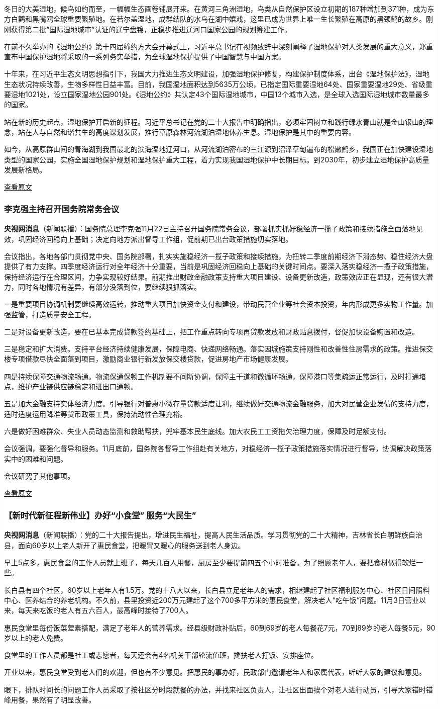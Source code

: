 冬日的大美湿地，候鸟如约而至，一幅幅生态画卷铺展开来。在黄河三角洲湿地，鸟类从自然保护区设立初期的187种增加到371种，成为东方白鹳和黑嘴鸥全球重要繁殖地。在若尔盖湿地，成群结队的水鸟在湖中嬉戏，这里已成为世界上唯一生长繁殖在高原的黑颈鹤的故乡。刚刚获得第二批“国际湿地城市”认证的辽宁盘锦，正稳步推进辽河口国家公园的规划筹建工作。

在前不久举办的《湿地公约》第十四届缔约方大会开幕式上，习近平总书记在视频致辞中深刻阐释了湿地保护对人类发展的重大意义，郑重宣布中国保护湿地将采取的一系列务实举措，为全球湿地保护提供了中国智慧与中国方案。

十年来，在习近平生态文明思想指引下，我国大力推进生态文明建设，加强湿地保护修复，构建保护制度体系，出台《湿地保护法》，湿地生态状况持续改善，生物多样性日益丰富。目前，我国湿地面积达到5635万公顷，已指定国际重要湿地64处、国家重要湿地29处、省级重要湿地1021处，设立国家湿地公园901处。《湿地公约》共认定43个国际湿地城市，中国13个城市入选，是全球入选国际湿地城市数量最多的国家。

站在新的历史起点，湿地保护开启新的征程。习近平总书记在党的二十大报告中明确指出，必须牢固树立和践行绿水青山就是金山银山的理念，站在人与自然和谐共生的高度谋划发展，推行草原森林河流湖泊湿地休养生息。湿地保护是其中的重要内容。

如今，从高原群山间的青海湖到我国最北的滨海湿地辽河口，从河流湖泊密布的三江源到沼泽草甸遍布的松嫩鹤乡，我国正在加快建设湿地类型的国家公园，实施全国湿地保护规划和湿地保护重大工程，着力实现我国湿地保护中长期目标。到2030年，初步建立湿地保护高质量发展新格局。

[查看原文](https://tv.cctv.com/2022/11/23/VIDEFxouFWNRzCqp7D5qD9AY221123.shtml)

### 李克强主持召开国务院常务会议

**央视网消息**（新闻联播）：国务院总理李克强11月22日主持召开国务院常务会议，部署抓实抓好稳经济一揽子政策和接续措施全面落地见效，巩固经济回稳向上基础；决定向地方派出督导工作组，促前期已出台政策措施切实落地。

会议指出，各地各部门贯彻党中央、国务院部署，扎实实施稳经济一揽子政策和接续措施，为扭转二季度前期经济下滑态势、稳住经济大盘提供了有力支撑。四季度经济运行对全年经济十分重要，当前是巩固经济回稳向上基础的关键时间点。要深入落实稳经济一揽子政策措施，保持经济运行在合理区间，力争实现较好结果。前期推出财政金融政策支持重大项目建设、设备更新改造，政策效应正在显现，还有很大潜力，同时各地情况有差异，有部分没落到位，要继续狠抓落实。

一是重要项目协调机制要继续高效运转，推动重大项目加快资金支付和建设，带动民营企业等社会资本投资，年内形成更多实物工作量。加强监管，打造质量安全工程。

二是对设备更新改造，要在已基本完成贷款签约基础上，把工作重点转向专项再贷款发放和财政贴息拨付，督促加快设备购置和改造。

三是稳定和扩大消费。支持平台经济持续健康发展，保障电商、快递网络畅通。落实因城施策支持刚性和改善性住房需求的政策。推进保交楼专项借款尽快全面落到项目，激励商业银行新发放保交楼贷款，促进房地产市场健康发展。

四是持续保障交通物流畅通。物流保通保畅工作机制要不间断协调，保障主干道和微循环畅通，保障港口等集疏运正常运行，及时打通堵点，维护产业链供应链稳定和进出口通畅。

五是加大金融支持实体经济力度。引导银行对普惠小微存量贷款适度让利，继续做好交通物流金融服务，加大对民营企业发债的支持力度，适时适度运用降准等货币政策工具，保持流动性合理充裕。

六是做好困难群众、失业人员动态监测和救助帮扶，兜牢基本民生底线。加大农民工工资拖欠治理力度，保障及时足额支付。

会议强调，要强化督导和服务。11月底前，国务院各督导工作组赴有关地方，对稳经济一揽子政策措施落实情况进行督导，协调解决政策落实中的困难和问题。

会议研究了其他事项。

[查看原文](https://tv.cctv.com/2022/11/23/VIDE5vYVBURahJRNrIZS7EHC221123.shtml)

### 【新时代新征程新伟业】办好“小食堂” 服务“大民生”

**央视网消息**（新闻联播）：党的二十大报告提出，增进民生福祉，提高人民生活品质。学习贯彻党的二十大精神，吉林省长白朝鲜族自治县，面向60岁以上老人新开了惠民食堂，把暖胃又暖心的服务送到老人身边。

早上5点多，惠民食堂的工作人员就上班了，每天几百人用餐，厨房至少要提前四五个小时准备。为了照顾老年人，要把食材做得软烂一些。

长白县有四个社区，60岁以上老年人有1.5万。党的十八大以来，长白县立足老年人的需求，相继建起了社区福利服务中心、社区日间照料中心、医养结合的养老机构。不久前，县里投资近200万元建起了这个700多平方米的惠民食堂，解决老人“吃午饭”问题。11月3日营业以来，每天来吃饭的老人有五六百人，最高峰时接待了700人。

惠民食堂里每份饭菜荤素搭配，满足了老年人的营养需求。经县级财政补贴后，60到69岁的老人每餐花7元，70到89岁的老人每餐5元，90岁以上的老人免费。

食堂里的工作人员都是社工或志愿者，每天还会有4名机关干部轮流值班，搀扶老人打饭、安排座位。

开业以来，惠民食堂受到老人们的欢迎，但也有不少意见。把惠民的事办好，民政部门邀请老年人和家属代表，听听大家的建议和意见。

眼下，排队时间长的问题工作人员采取了按社区分时段就餐的办法，并找来社区负责人，让社区出面挨个对老人进行动员，引导大家错时错峰用餐，果然有了明显改善。
